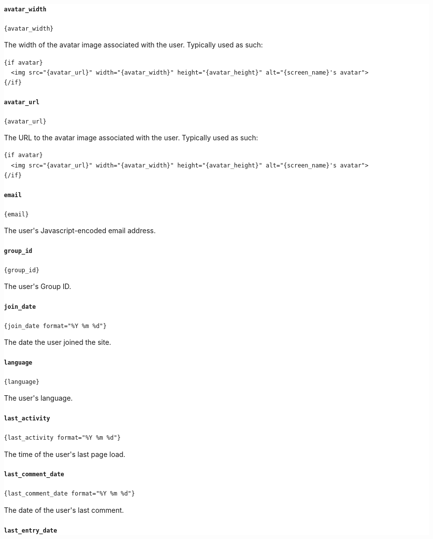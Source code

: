 #### `avatar_width`

    {avatar_width}

The width of the avatar image associated with the user. Typically used as such:

    {if avatar}
      <img src="{avatar_url}" width="{avatar_width}" height="{avatar_height}" alt="{screen_name}'s avatar">
    {/if}

#### `avatar_url`

    {avatar_url}

The URL to the avatar image associated with the user. Typically used as such:

    {if avatar}
      <img src="{avatar_url}" width="{avatar_width}" height="{avatar_height}" alt="{screen_name}'s avatar">
    {/if}

#### `email`

    {email}

The user's Javascript-encoded email address.

#### `group_id`

    {group_id}

The user's Group ID.

#### `join_date`

    {join_date format="%Y %m %d"}

The date the user joined the site.

#### `language`

    {language}

The user's language.

#### `last_activity`

    {last_activity format="%Y %m %d"}

The time of the user's last page load.

#### `last_comment_date`

    {last_comment_date format="%Y %m %d"}

The date of the user's last comment.

#### `last_entry_date`
